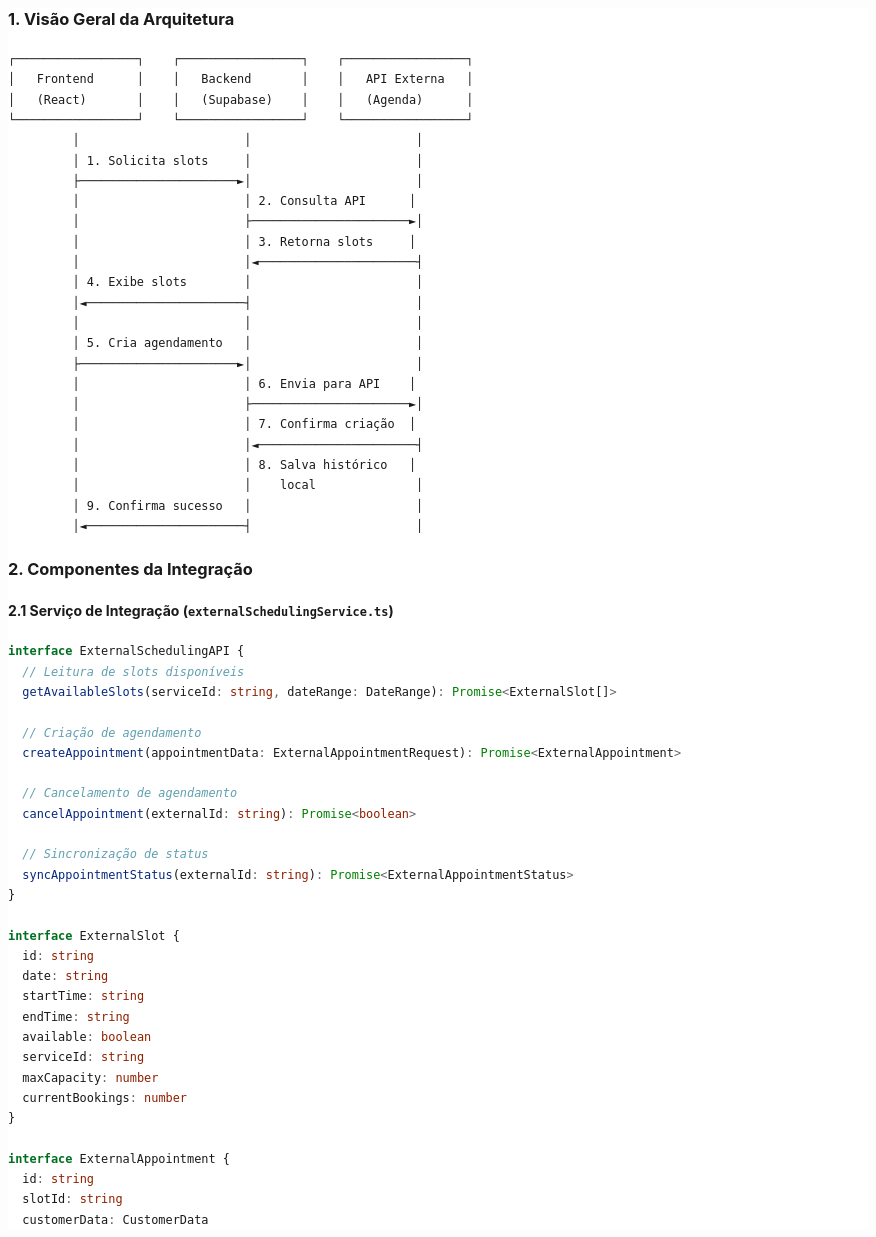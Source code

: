 ### 1. Visão Geral da Arquitetura

```
┌─────────────────┐    ┌─────────────────┐    ┌─────────────────┐
│   Frontend      │    │   Backend       │    │   API Externa   │
│   (React)       │    │   (Supabase)    │    │   (Agenda)      │
└─────────────────┘    └─────────────────┘    └─────────────────┘
         │                       │                       │
         │ 1. Solicita slots     │                       │
         ├──────────────────────►│                       │
         │                       │ 2. Consulta API      │
         │                       ├──────────────────────►│
         │                       │ 3. Retorna slots     │
         │                       │◄──────────────────────┤
         │ 4. Exibe slots        │                       │
         │◄──────────────────────┤                       │
         │                       │                       │
         │ 5. Cria agendamento   │                       │
         ├──────────────────────►│                       │
         │                       │ 6. Envia para API    │
         │                       ├──────────────────────►│
         │                       │ 7. Confirma criação  │
         │                       │◄──────────────────────┤
         │                       │ 8. Salva histórico   │
         │                       │    local              │
         │ 9. Confirma sucesso   │                       │
         │◄──────────────────────┤                       │
```

### 2. Componentes da Integração

#### 2.1 Serviço de Integração (`externalSchedulingService.ts`)

```typescript
interface ExternalSchedulingAPI {
  // Leitura de slots disponíveis
  getAvailableSlots(serviceId: string, dateRange: DateRange): Promise<ExternalSlot[]>
  
  // Criação de agendamento
  createAppointment(appointmentData: ExternalAppointmentRequest): Promise<ExternalAppointment>
  
  // Cancelamento de agendamento
  cancelAppointment(externalId: string): Promise<boolean>
  
  // Sincronização de status
  syncAppointmentStatus(externalId: string): Promise<ExternalAppointmentStatus>
}

interface ExternalSlot {
  id: string
  date: string
  startTime: string
  endTime: string
  available: boolean
  serviceId: string
  maxCapacity: number
  currentBookings: number
}

interface ExternalAppointment {
  id: string
  slotId: string
  customerData: CustomerData
```